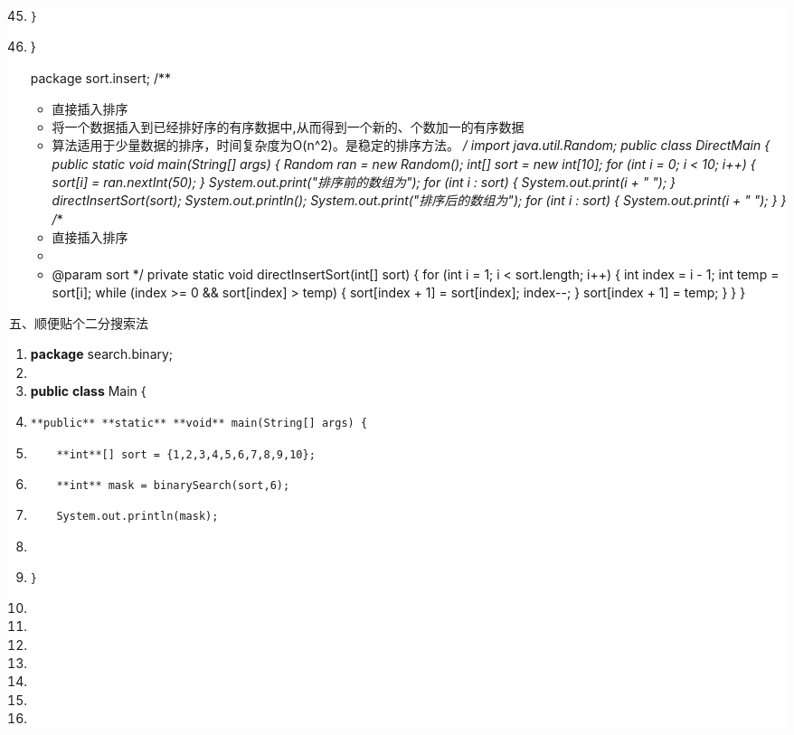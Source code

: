 45.     }   
46. }  

    package sort.insert;
    /**
    * 直接插入排序
    * 将一个数据插入到已经排好序的有序数据中,从而得到一个新的、个数加一的有序数据
    * 算法适用于少量数据的排序，时间复杂度为O(n^2)。是稳定的排序方法。
    */
    import java.util.Random;
    public class DirectMain {
    public static void main(String[] args) {
    Random ran = new Random();
    int[] sort = new int[10];
    for (int i = 0; i < 10; i++) {
    sort[i] = ran.nextInt(50);
    }
    System.out.print("排序前的数组为");
    for (int i : sort) {
    System.out.print(i + " ");
    }
    directInsertSort(sort);
    System.out.println();
    System.out.print("排序后的数组为");
    for (int i : sort) {
    System.out.print(i + " ");
    }
    }
    /**
    * 直接插入排序
    *
    * @param sort
    */
    private static void directInsertSort(int[] sort) {
    for (int i = 1; i < sort.length; i++) {
    int index = i - 1;
    int temp = sort[i];
    while (index >= 0 && sort[index] > temp) {
    sort[index + 1] = sort[index];
    index--;
    }
    sort[index + 1] = temp;
    }
    }
    }
    

五、顺便贴个二分搜索法

1. **package** search.binary;   
2.   
3. **public** **class** Main {   
4.     **public** **static** **void** main(String[] args) {   
5.         **int**[] sort = {1,2,3,4,5,6,7,8,9,10};   
6.         **int** mask = binarySearch(sort,6);   
7.         System.out.println(mask);   
8.            
9.     }   
10.        
11.        
12.      
13.  
14.  
15.  
16.   
